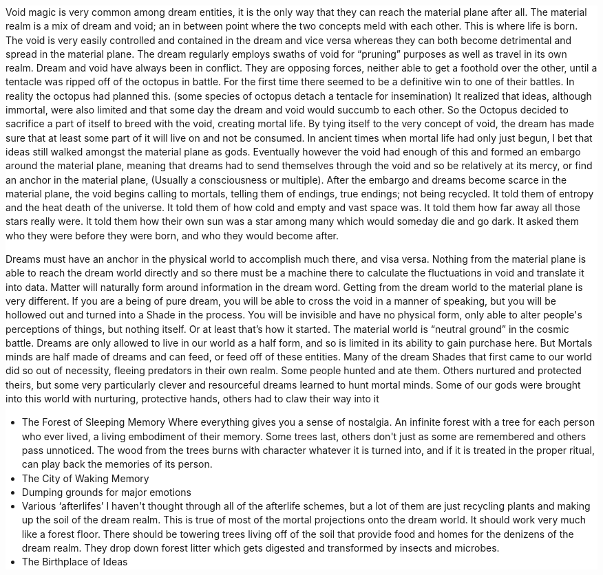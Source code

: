 Void magic is very common among dream entities, it is the only way that they can reach the material plane after all. The material realm is a mix of dream and void; an in between point  where the two concepts meld with each other. This is where life is born. The void is very easily controlled and contained in the dream and vice versa whereas they can both become detrimental and spread in the material plane. The dream regularly employs swaths of void for “pruning” purposes as well as travel in its own realm. Dream and void have always been in conflict. They are opposing forces, neither able to get a foothold over the other, until a tentacle was ripped off of the octopus in battle. For the first time there seemed to be a definitive win to one of their battles. In reality the octopus had planned this. (some species of octopus detach a tentacle for insemination) It realized that ideas, although immortal, were also limited and that some day the dream and void would succumb to each other. So the Octopus decided to sacrifice a part of itself to breed with the void, creating mortal life. By tying itself to the very concept of void, the dream has made sure that at least some part of it will live on and not be consumed. In ancient times when mortal life had only just begun, I bet that ideas still walked amongst the material plane as gods. Eventually however the void had enough of this and formed an embargo around the material plane, meaning that dreams had to send themselves through the void and so be relatively at its mercy, or find an anchor in the material plane, (Usually a consciousness or multiple). After the embargo and dreams become scarce in the material plane, the void begins calling to mortals, telling them of endings, true endings; not being recycled. It told them of entropy and the heat death of the universe. It told them of how cold and empty and vast space was. It told them how far away all those stars really were. It told them how their own sun was a star among many which would someday die and go dark. It asked them who they were before they were born, and who they would become after.

Dreams must have an anchor in the physical world to accomplish much there, and visa versa. Nothing from the material plane is able to reach the dream world directly and so there must be a machine there to calculate the fluctuations in void and translate it into data. Matter will naturally form around information in the dream word. Getting from the dream world to the material plane is very different. If you are a being of pure dream, you will be able to cross the void in a manner of speaking, but you will be hollowed out and turned into a Shade in the process. You will be invisible and have no physical form, only able to alter people's perceptions of things, but nothing itself. Or at least that’s how it started. The material world is “neutral ground” in the cosmic battle. Dreams are only allowed to live in our world as a half form, and so is limited in its ability to gain purchase here. But Mortals minds are half made of dreams and can feed, or feed off of these entities. Many of the dream Shades that first came to our world did so out of necessity, fleeing predators in their own realm. Some people hunted and ate them. Others nurtured and protected theirs, but some very particularly clever and resourceful dreams learned to hunt mortal minds. Some of our gods were brought into this world with nurturing, protective hands, others had to claw their way into it

- The Forest of Sleeping Memory
Where everything gives you a sense of nostalgia. An infinite forest with a tree for each person who ever lived, a living embodiment of their memory. Some trees last, others don't just as some are remembered and others pass unnoticed.  The wood from the trees burns with character whatever it is turned into, and if it is treated in the proper ritual, can play back the memories of its person.
- The City of Waking Memory
- Dumping grounds for major emotions
- Various ‘afterlifes’
I haven't thought through all of the afterlife schemes, but a lot of them are just recycling plants and making up the soil of the dream realm. This is true of most of the mortal projections onto the dream world. It should work very much like a forest floor. There should be towering trees living off of the soil that provide food and homes for the denizens of the dream realm. They drop down forest litter which gets digested and transformed by insects and microbes.
- The Birthplace of Ideas